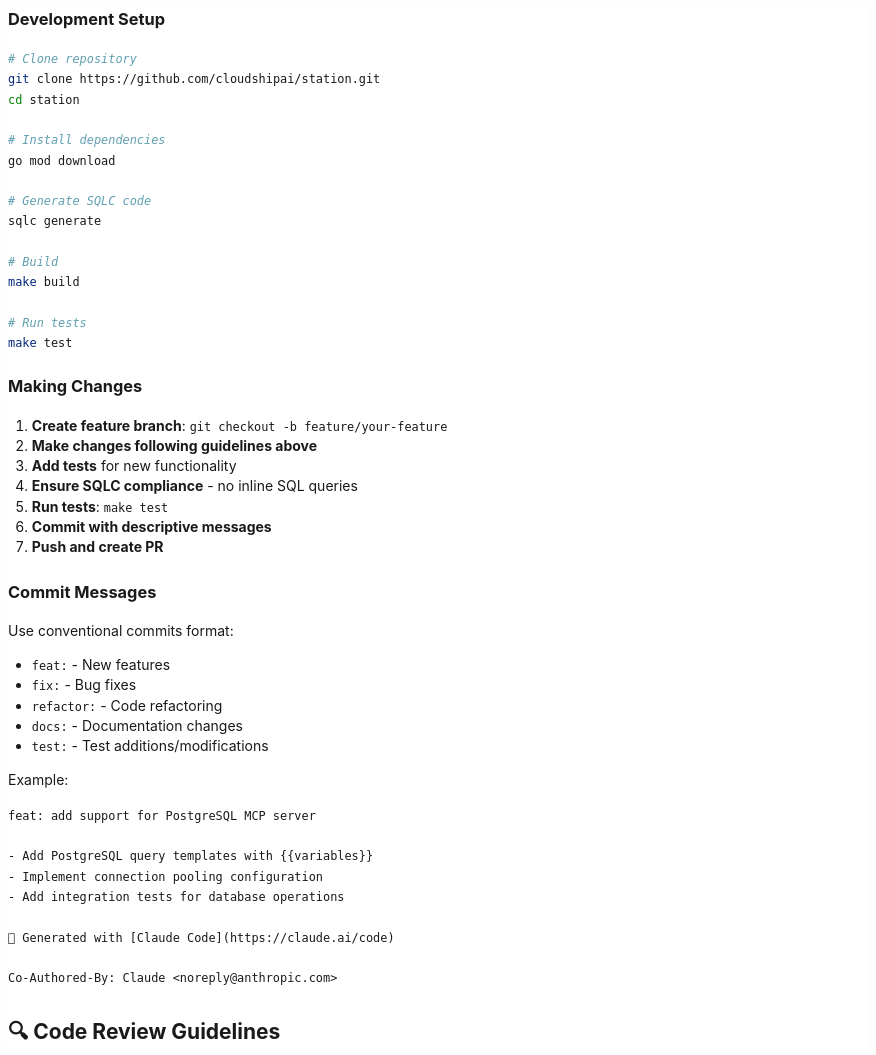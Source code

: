 ### Development Setup
```bash
# Clone repository
git clone https://github.com/cloudshipai/station.git
cd station

# Install dependencies
go mod download

# Generate SQLC code
sqlc generate

# Build
make build

# Run tests
make test
```

### Making Changes

1. **Create feature branch**: `git checkout -b feature/your-feature`
2. **Make changes following guidelines above**
3. **Add tests** for new functionality
4. **Ensure SQLC compliance** - no inline SQL queries
5. **Run tests**: `make test`
6. **Commit with descriptive messages**
7. **Push and create PR**

### Commit Messages

Use conventional commits format:
- `feat:` - New features
- `fix:` - Bug fixes  
- `refactor:` - Code refactoring
- `docs:` - Documentation changes
- `test:` - Test additions/modifications

Example:
```
feat: add support for PostgreSQL MCP server

- Add PostgreSQL query templates with {{variables}}
- Implement connection pooling configuration
- Add integration tests for database operations

🤖 Generated with [Claude Code](https://claude.ai/code)

Co-Authored-By: Claude <noreply@anthropic.com>
```

## 🔍 Code Review Guidelines
